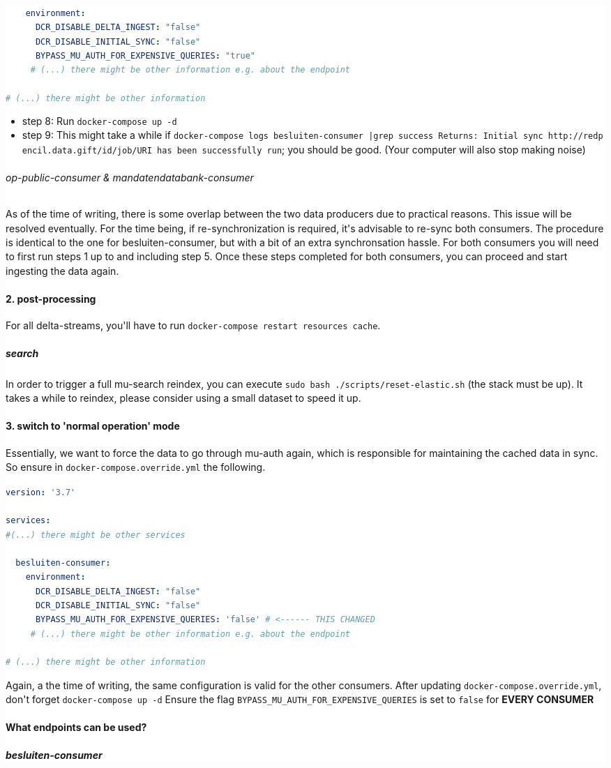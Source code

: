 ```yml
    environment:
      DCR_DISABLE_DELTA_INGEST: "false"
      DCR_DISABLE_INITIAL_SYNC: "false"
      BYPASS_MU_AUTH_FOR_EXPENSIVE_QUERIES: "true"
     # (...) there might be other information e.g. about the endpoint

# (...) there might be other information
```
- step 8: Run `docker-compose up -d`
- step 9: This might take a while if `docker-compose logs besluiten-consumer |grep success Returns: Initial sync http://redpencil.data.gift/id/job/URI has been successfully run`; you should be good. (Your computer will also stop making noise)

###### op-public-consumer & mandatendatabank-consumer
As of the time of writing, there is some overlap between the two data producers due to practical reasons. This issue will be resolved eventually. For the time being, if re-synchronization is required, it's advisable to re-sync both consumers.
The procedure is identical to the one for besluiten-consumer, but with a bit of an extra synchronsation hassle. 
For both consumers you will need to first run steps 1 up to and including step 5. Once these steps completed for both consumers, you can proceed and start ingesting the data again.

#### 2. post-processing
For all delta-streams, you'll have to run `docker-compose restart resources cache`.
##### search
In order to trigger a full mu-search reindex, you can execute `sudo bash ./scripts/reset-elastic.sh` (the stack must be up).
It takes a while to reindex, please consider using a small dataset to speed it up.

#### 3. switch to 'normal operation' mode
Essentially, we want to force the data to go through mu-auth again, which is responsible for maintaining the cached data in sync. So ensure in `docker-compose.override.yml` the following.
```yml
version: '3.7'

services:
#(...) there might be other services

  besluiten-consumer:
    environment:
      DCR_DISABLE_DELTA_INGEST: "false"
      DCR_DISABLE_INITIAL_SYNC: "false"
      BYPASS_MU_AUTH_FOR_EXPENSIVE_QUERIES: 'false' # <------ THIS CHANGED
     # (...) there might be other information e.g. about the endpoint

# (...) there might be other information
```
Again, a the time of writing, the same configuration is valid for the other consumers.
After updating `docker-compose.override.yml`, don't forget `docker-compose up -d`
Ensure the flag `BYPASS_MU_AUTH_FOR_EXPENSIVE_QUERIES` is set to `false` for **EVERY CONSUMER**
#### What endpoints can be used?
##### besluiten-consumer
